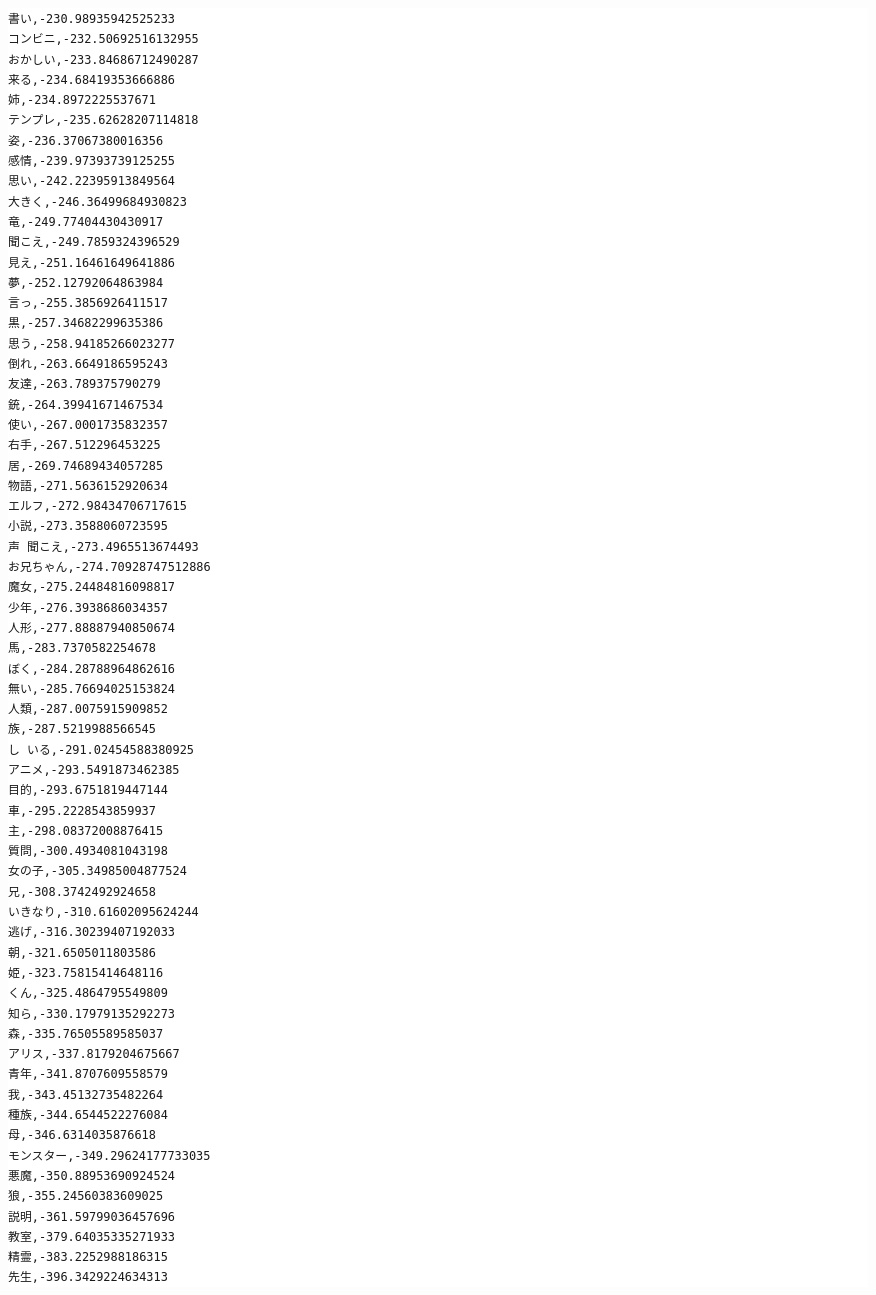 ```
書い,-230.98935942525233
コンビニ,-232.50692516132955
おかしい,-233.84686712490287
来る,-234.68419353666886
姉,-234.8972225537671
テンプレ,-235.62628207114818
姿,-236.37067380016356
感情,-239.97393739125255
思い,-242.22395913849564
大きく,-246.36499684930823
竜,-249.77404430430917
聞こえ,-249.7859324396529
見え,-251.16461649641886
夢,-252.12792064863984
言っ,-255.3856926411517
黒,-257.34682299635386
思う,-258.94185266023277
倒れ,-263.6649186595243
友達,-263.789375790279
銃,-264.39941671467534
使い,-267.0001735832357
右手,-267.512296453225
居,-269.74689434057285
物語,-271.5636152920634
エルフ,-272.98434706717615
小説,-273.3588060723595
声 聞こえ,-273.4965513674493
お兄ちゃん,-274.70928747512886
魔女,-275.24484816098817
少年,-276.3938686034357
人形,-277.88887940850674
馬,-283.7370582254678
ぼく,-284.28788964862616
無い,-285.76694025153824
人類,-287.0075915909852
族,-287.5219988566545
し いる,-291.02454588380925
アニメ,-293.5491873462385
目的,-293.6751819447144
車,-295.2228543859937
主,-298.08372008876415
質問,-300.4934081043198
女の子,-305.34985004877524
兄,-308.3742492924658
いきなり,-310.61602095624244
逃げ,-316.30239407192033
朝,-321.6505011803586
姫,-323.75815414648116
くん,-325.4864795549809
知ら,-330.17979135292273
森,-335.76505589585037
アリス,-337.8179204675667
青年,-341.8707609558579
我,-343.45132735482264
種族,-344.6544522276084
母,-346.6314035876618
モンスター,-349.29624177733035
悪魔,-350.88953690924524
狼,-355.24560383609025
説明,-361.59799036457696
教室,-379.64035335271933
精霊,-383.2252988186315
先生,-396.3429224634313
```